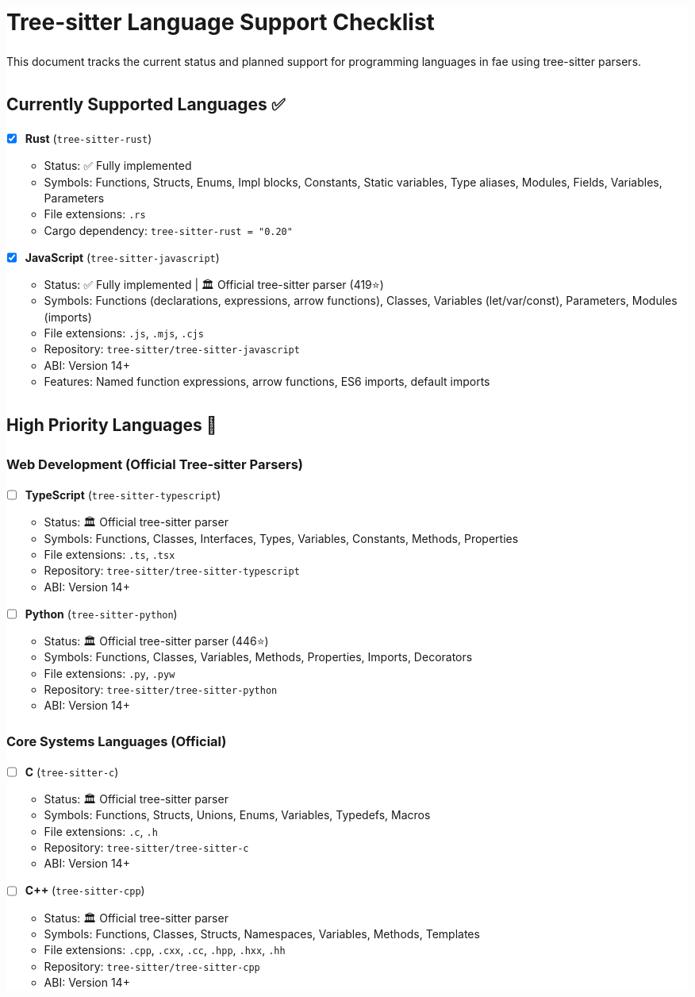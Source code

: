 # Tree-sitter Language Support Checklist

This document tracks the current status and planned support for programming languages in fae using tree-sitter parsers.

## Currently Supported Languages ✅

- [x] **Rust** (`tree-sitter-rust`)
  - Status: ✅ Fully implemented
  - Symbols: Functions, Structs, Enums, Impl blocks, Constants, Static variables, Type aliases, Modules, Fields, Variables, Parameters
  - File extensions: `.rs`
  - Cargo dependency: `tree-sitter-rust = "0.20"`

- [x] **JavaScript** (`tree-sitter-javascript`)
  - Status: ✅ Fully implemented | 🏛️ Official tree-sitter parser (419⭐)
  - Symbols: Functions (declarations, expressions, arrow functions), Classes, Variables (let/var/const), Parameters, Modules (imports)
  - File extensions: `.js`, `.mjs`, `.cjs`
  - Repository: `tree-sitter/tree-sitter-javascript`
  - ABI: Version 14+
  - Features: Named function expressions, arrow functions, ES6 imports, default imports

## High Priority Languages 🎯

### Web Development (Official Tree-sitter Parsers)
- [ ] **TypeScript** (`tree-sitter-typescript`)
  - Status: 🏛️ Official tree-sitter parser
  - Symbols: Functions, Classes, Interfaces, Types, Variables, Constants, Methods, Properties
  - File extensions: `.ts`, `.tsx`
  - Repository: `tree-sitter/tree-sitter-typescript`
  - ABI: Version 14+

- [ ] **Python** (`tree-sitter-python`)
  - Status: 🏛️ Official tree-sitter parser (446⭐)
  - Symbols: Functions, Classes, Variables, Methods, Properties, Imports, Decorators
  - File extensions: `.py`, `.pyw`
  - Repository: `tree-sitter/tree-sitter-python`
  - ABI: Version 14+

### Core Systems Languages (Official)
- [ ] **C** (`tree-sitter-c`)
  - Status: 🏛️ Official tree-sitter parser
  - Symbols: Functions, Structs, Unions, Enums, Variables, Typedefs, Macros
  - File extensions: `.c`, `.h`
  - Repository: `tree-sitter/tree-sitter-c`
  - ABI: Version 14+

- [ ] **C++** (`tree-sitter-cpp`)
  - Status: 🏛️ Official tree-sitter parser
  - Symbols: Functions, Classes, Structs, Namespaces, Variables, Methods, Templates
  - File extensions: `.cpp`, `.cxx`, `.cc`, `.hpp`, `.hxx`, `.hh`
  - Repository: `tree-sitter/tree-sitter-cpp`
  - ABI: Version 14+
